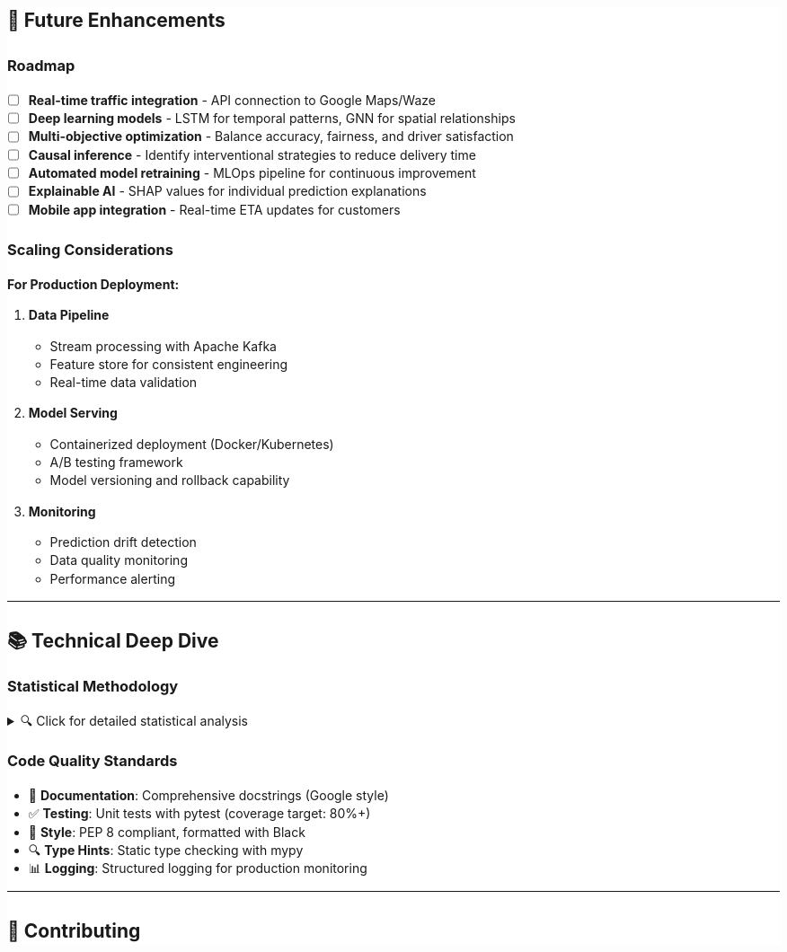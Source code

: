 
## 🔄 Future Enhancements

### Roadmap

- [ ] **Real-time traffic integration** - API connection to Google Maps/Waze
- [ ] **Deep learning models** - LSTM for temporal patterns, GNN for spatial relationships
- [ ] **Multi-objective optimization** - Balance accuracy, fairness, and driver satisfaction
- [ ] **Causal inference** - Identify interventional strategies to reduce delivery time
- [ ] **Automated model retraining** - MLOps pipeline for continuous improvement
- [ ] **Explainable AI** - SHAP values for individual prediction explanations
- [ ] **Mobile app integration** - Real-time ETA updates for customers

### Scaling Considerations

**For Production Deployment:**

1. **Data Pipeline**
   - Stream processing with Apache Kafka
   - Feature store for consistent engineering
   - Real-time data validation

2. **Model Serving**
   - Containerized deployment (Docker/Kubernetes)
   - A/B testing framework
   - Model versioning and rollback capability

3. **Monitoring**
   - Prediction drift detection
   - Data quality monitoring
   - Performance alerting

---

## 📚 Technical Deep Dive

### Statistical Methodology

<details><summary>🔍 Click for detailed statistical analysis</summary></details>

### Code Quality Standards

- 📝 **Documentation**: Comprehensive docstrings (Google style)
- ✅ **Testing**: Unit tests with pytest (coverage target: 80%+)
- 🎨 **Style**: PEP 8 compliant, formatted with Black
- 🔍 **Type Hints**: Static type checking with mypy
- 📊 **Logging**: Structured logging for production monitoring

---

## 🤝 Contributing
